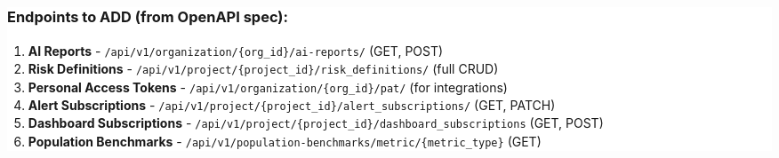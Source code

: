 ### Endpoints to ADD (from OpenAPI spec):
1. **AI Reports** - `/api/v1/organization/{org_id}/ai-reports/` (GET, POST)
2. **Risk Definitions** - `/api/v1/project/{project_id}/risk_definitions/` (full CRUD)
3. **Personal Access Tokens** - `/api/v1/organization/{org_id}/pat/` (for integrations)
4. **Alert Subscriptions** - `/api/v1/project/{project_id}/alert_subscriptions/` (GET, PATCH)
5. **Dashboard Subscriptions** - `/api/v1/project/{project_id}/dashboard_subscriptions` (GET, POST)
6. **Population Benchmarks** - `/api/v1/population-benchmarks/metric/{metric_type}` (GET)


